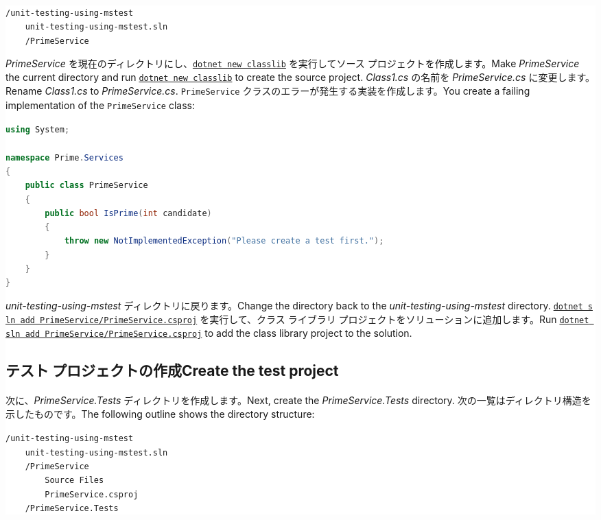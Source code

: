 ```console
/unit-testing-using-mstest
    unit-testing-using-mstest.sln
    /PrimeService
```

<span data-ttu-id="05d43-113">*PrimeService* を現在のディレクトリにし、[`dotnet new classlib`](../tools/dotnet-new.md) を実行してソース プロジェクトを作成します。</span><span class="sxs-lookup"><span data-stu-id="05d43-113">Make *PrimeService* the current directory and run [`dotnet new classlib`](../tools/dotnet-new.md) to create the source project.</span></span> <span data-ttu-id="05d43-114">*Class1.cs* の名前を *PrimeService.cs* に変更します。</span><span class="sxs-lookup"><span data-stu-id="05d43-114">Rename *Class1.cs* to *PrimeService.cs*.</span></span> <span data-ttu-id="05d43-115">`PrimeService` クラスのエラーが発生する実装を作成します。</span><span class="sxs-lookup"><span data-stu-id="05d43-115">You create a failing implementation of the `PrimeService` class:</span></span>

```csharp
using System;

namespace Prime.Services
{
    public class PrimeService
    {
        public bool IsPrime(int candidate)
        {
            throw new NotImplementedException("Please create a test first.");
        }
    }
}
```

<span data-ttu-id="05d43-116">*unit-testing-using-mstest* ディレクトリに戻ります。</span><span class="sxs-lookup"><span data-stu-id="05d43-116">Change the directory back to the *unit-testing-using-mstest* directory.</span></span> <span data-ttu-id="05d43-117">[`dotnet sln add PrimeService/PrimeService.csproj`](../tools/dotnet-sln.md) を実行して、クラス ライブラリ プロジェクトをソリューションに追加します。</span><span class="sxs-lookup"><span data-stu-id="05d43-117">Run [`dotnet sln add PrimeService/PrimeService.csproj`](../tools/dotnet-sln.md) to add the class library project to the solution.</span></span>

## <a name="create-the-test-project"></a><span data-ttu-id="05d43-118">テスト プロジェクトの作成</span><span class="sxs-lookup"><span data-stu-id="05d43-118">Create the test project</span></span>

<span data-ttu-id="05d43-119">次に、*PrimeService.Tests* ディレクトリを作成します。</span><span class="sxs-lookup"><span data-stu-id="05d43-119">Next, create the *PrimeService.Tests* directory.</span></span> <span data-ttu-id="05d43-120">次の一覧はディレクトリ構造を示したものです。</span><span class="sxs-lookup"><span data-stu-id="05d43-120">The following outline shows the directory structure:</span></span>

```console
/unit-testing-using-mstest
    unit-testing-using-mstest.sln
    /PrimeService
        Source Files
        PrimeService.csproj
    /PrimeService.Tests
```
